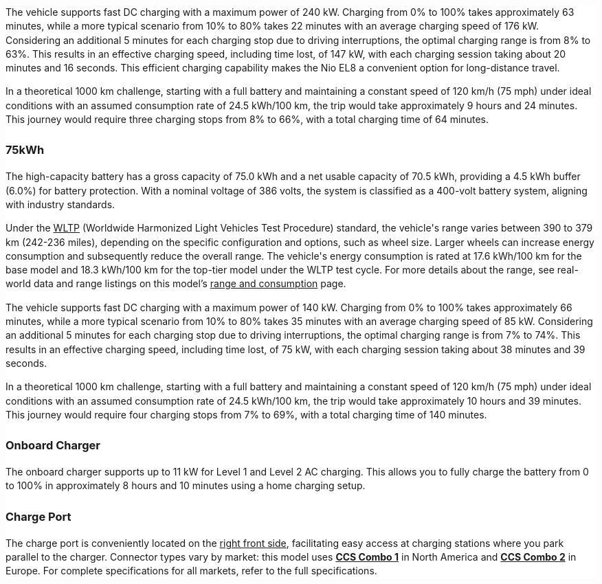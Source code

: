 The vehicle supports fast DC charging with a maximum power of 240 kW. Charging from 0% to 100% takes approximately 63 minutes, while a more typical scenario from 10% to 80% takes 22 minutes with an average charging speed of 176 kW. Considering an additional 5 minutes for each charging stop due to driving interruptions, the optimal charging range is from 8% to 63%. This results in an effective charging speed, including time lost, of 147 kW, with each charging session taking about 20 minutes and 16 seconds. This efficient charging capability makes the Nio EL8 a convenient option for long-distance travel.

In a theoretical 1000 km challenge, starting with a full battery and maintaining a constant speed of 120 km/h (75 mph) under ideal conditions with an assumed consumption rate of 24.5 kWh/100 km, the trip would take approximately 9 hours and 24 minutes. This journey would require three charging stops from 8% to 66%, with a total charging time of 64 minutes.

### 75kWh

The high-capacity battery has a gross capacity of 75.0 kWh and a net usable capacity of 70.5 kWh, providing a 4.5 kWh buffer (6.0%) for battery protection. With a nominal voltage of 386 volts, the system is classified as a 400-volt battery system, aligning with industry standards.

Under the [WLTP](../../../../guides/understandingrange/wltp/) (Worldwide Harmonized Light Vehicles Test Procedure) standard, the vehicle's range varies between 390 to 379 km (242-236 miles), depending on the specific configuration and options, such as wheel size. Larger wheels can increase energy consumption and subsequently reduce the overall range. The vehicle's energy consumption is rated at 17.6 kWh/100 km for the base model and 18.3 kWh/100 km for the top-tier model under the WLTP test cycle. For more details about the range, see real-world data and range listings on this model’s [range and consumption](rangeandconsumption/) page.

The vehicle supports fast DC charging with a maximum power of 140 kW. Charging from 0% to 100% takes approximately 66 minutes, while a more typical scenario from 10% to 80% takes 35 minutes with an average charging speed of 85 kW. Considering an additional 5 minutes for each charging stop due to driving interruptions, the optimal charging range is from 7% to 74%. This results in an effective charging speed, including time lost, of 75 kW, with each charging session taking about 38 minutes and 39 seconds.

In a theoretical 1000 km challenge, starting with a full battery and maintaining a constant speed of 120 km/h (75 mph) under ideal conditions with an assumed consumption rate of 24.5 kWh/100 km, the trip would take approximately 10 hours and 39 minutes. This journey would require four charging stops from 7% to 69%, with a total charging time of 140 minutes.

### Onboard Charger

The  onboard charger supports up to 11 kW for Level 1 and Level 2 AC charging. This allows you to fully charge the battery from 0 to 100% in approximately 8 hours and 10 minutes using a home charging setup.

### Charge Port

The charge port is conveniently located on the [right front side](../../../../technology/charging/connectors/#front-side), facilitating easy access at charging stations where you park parallel to the charger. Connector types vary by market: this model uses [**CCS Combo 1**](../../../../technology/charging/connectors/#ccs) in North America and [**CCS Combo 2**](../../../../technology/charging/connectors/#ccs) in Europe. For complete specifications for all markets, refer to the full specifications.

